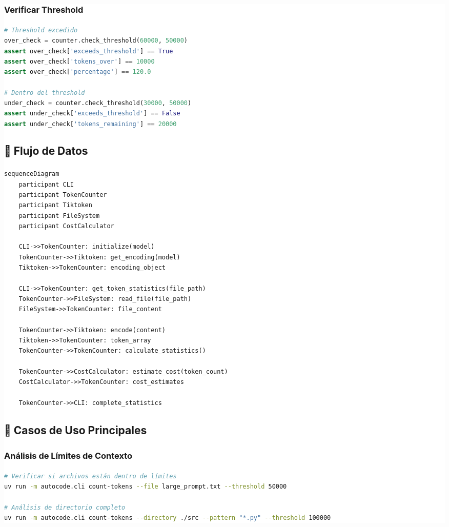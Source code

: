 ### Verificar Threshold
```python
# Threshold excedido
over_check = counter.check_threshold(60000, 50000)
assert over_check['exceeds_threshold'] == True
assert over_check['tokens_over'] == 10000
assert over_check['percentage'] == 120.0

# Dentro del threshold
under_check = counter.check_threshold(30000, 50000)
assert under_check['exceeds_threshold'] == False
assert under_check['tokens_remaining'] == 20000
```

## 🔄 Flujo de Datos
```mermaid
sequenceDiagram
    participant CLI
    participant TokenCounter
    participant Tiktoken
    participant FileSystem
    participant CostCalculator
    
    CLI->>TokenCounter: initialize(model)
    TokenCounter->>Tiktoken: get_encoding(model)
    Tiktoken->>TokenCounter: encoding_object
    
    CLI->>TokenCounter: get_token_statistics(file_path)
    TokenCounter->>FileSystem: read_file(file_path)
    FileSystem->>TokenCounter: file_content
    
    TokenCounter->>Tiktoken: encode(content)
    Tiktoken->>TokenCounter: token_array
    TokenCounter->>TokenCounter: calculate_statistics()
    
    TokenCounter->>CostCalculator: estimate_cost(token_count)
    CostCalculator->>TokenCounter: cost_estimates
    
    TokenCounter->>CLI: complete_statistics
```

## 🚀 Casos de Uso Principales

### Análisis de Límites de Contexto
```bash
# Verificar si archivos están dentro de límites
uv run -m autocode.cli count-tokens --file large_prompt.txt --threshold 50000

# Análisis de directorio completo
uv run -m autocode.cli count-tokens --directory ./src --pattern "*.py" --threshold 100000
```

